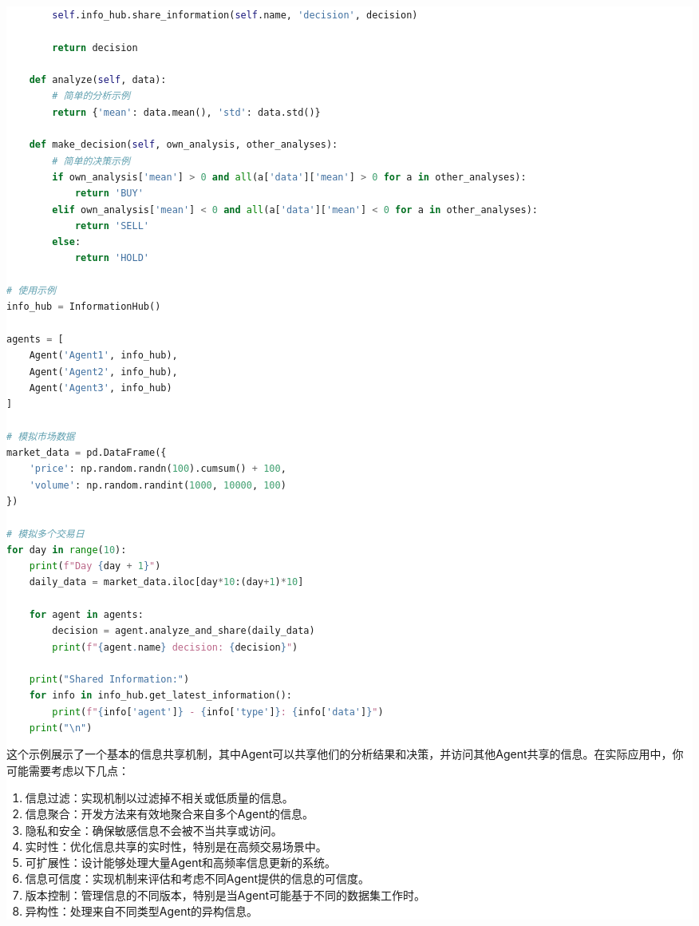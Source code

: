 ```python
        self.info_hub.share_information(self.name, 'decision', decision)
        
        return decision

    def analyze(self, data):
        # 简单的分析示例
        return {'mean': data.mean(), 'std': data.std()}

    def make_decision(self, own_analysis, other_analyses):
        # 简单的决策示例
        if own_analysis['mean'] > 0 and all(a['data']['mean'] > 0 for a in other_analyses):
            return 'BUY'
        elif own_analysis['mean'] < 0 and all(a['data']['mean'] < 0 for a in other_analyses):
            return 'SELL'
        else:
            return 'HOLD'

# 使用示例
info_hub = InformationHub()

agents = [
    Agent('Agent1', info_hub),
    Agent('Agent2', info_hub),
    Agent('Agent3', info_hub)
]

# 模拟市场数据
market_data = pd.DataFrame({
    'price': np.random.randn(100).cumsum() + 100,
    'volume': np.random.randint(1000, 10000, 100)
})

# 模拟多个交易日
for day in range(10):
    print(f"Day {day + 1}")
    daily_data = market_data.iloc[day*10:(day+1)*10]
    
    for agent in agents:
        decision = agent.analyze_and_share(daily_data)
        print(f"{agent.name} decision: {decision}")
    
    print("Shared Information:")
    for info in info_hub.get_latest_information():
        print(f"{info['agent']} - {info['type']}: {info['data']}")
    print("\n")
```

这个示例展示了一个基本的信息共享机制，其中Agent可以共享他们的分析结果和决策，并访问其他Agent共享的信息。在实际应用中，你可能需要考虑以下几点：

1. 信息过滤：实现机制以过滤掉不相关或低质量的信息。
2. 信息聚合：开发方法来有效地聚合来自多个Agent的信息。
3. 隐私和安全：确保敏感信息不会被不当共享或访问。
4. 实时性：优化信息共享的实时性，特别是在高频交易场景中。
5. 可扩展性：设计能够处理大量Agent和高频率信息更新的系统。
6. 信息可信度：实现机制来评估和考虑不同Agent提供的信息的可信度。
7. 版本控制：管理信息的不同版本，特别是当Agent可能基于不同的数据集工作时。
8. 异构性：处理来自不同类型Agent的异构信息。

